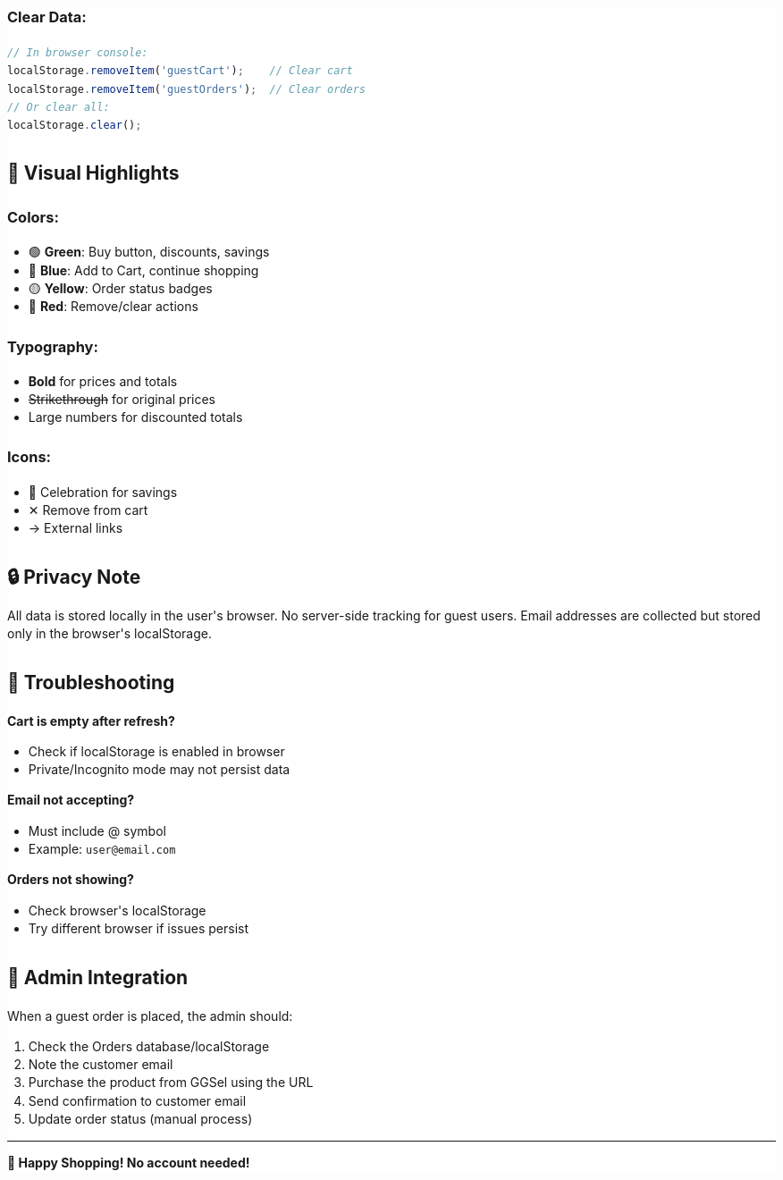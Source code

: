 ### Clear Data:
```javascript
// In browser console:
localStorage.removeItem('guestCart');    // Clear cart
localStorage.removeItem('guestOrders');  // Clear orders
// Or clear all:
localStorage.clear();
```

## 🎨 Visual Highlights

### Colors:
- 🟢 **Green**: Buy button, discounts, savings
- 🔵 **Blue**: Add to Cart, continue shopping
- 🟡 **Yellow**: Order status badges
- 🔴 **Red**: Remove/clear actions

### Typography:
- **Bold** for prices and totals
- ~~Strikethrough~~ for original prices
- Large numbers for discounted totals

### Icons:
- 🎉 Celebration for savings
- ✕ Remove from cart
- → External links

## 🔒 Privacy Note
All data is stored locally in the user's browser. No server-side tracking for guest users. Email addresses are collected but stored only in the browser's localStorage.

## 🐛 Troubleshooting

**Cart is empty after refresh?**
- Check if localStorage is enabled in browser
- Private/Incognito mode may not persist data

**Email not accepting?**
- Must include @ symbol
- Example: `user@email.com`

**Orders not showing?**
- Check browser's localStorage
- Try different browser if issues persist

## 📧 Admin Integration

When a guest order is placed, the admin should:
1. Check the Orders database/localStorage
2. Note the customer email
3. Purchase the product from GGSel using the URL
4. Send confirmation to customer email
5. Update order status (manual process)

---

**🎉 Happy Shopping! No account needed!**

